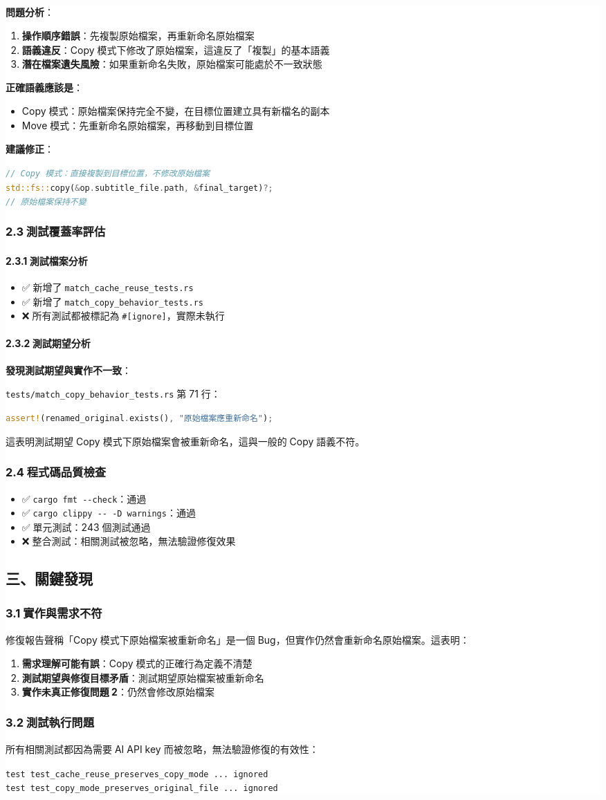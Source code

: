 **問題分析**：
1. **操作順序錯誤**：先複製原始檔案，再重新命名原始檔案
2. **語義違反**：Copy 模式下修改了原始檔案，這違反了「複製」的基本語義
3. **潛在檔案遺失風險**：如果重新命名失敗，原始檔案可能處於不一致狀態

**正確語義應該是**：
- Copy 模式：原始檔案保持完全不變，在目標位置建立具有新檔名的副本
- Move 模式：先重新命名原始檔案，再移動到目標位置

**建議修正**：
```rust
// Copy 模式：直接複製到目標位置，不修改原始檔案
std::fs::copy(&op.subtitle_file.path, &final_target)?;
// 原始檔案保持不變
```

### 2.3 測試覆蓋率評估

#### 2.3.1 測試檔案分析
- ✅ 新增了 `match_cache_reuse_tests.rs`
- ✅ 新增了 `match_copy_behavior_tests.rs`
- ❌ 所有測試都被標記為 `#[ignore]`，實際未執行

#### 2.3.2 測試期望分析
**發現測試期望與實作不一致**：

`tests/match_copy_behavior_tests.rs` 第 71 行：
```rust
assert!(renamed_original.exists(), "原始檔案應重新命名");
```

這表明測試期望 Copy 模式下原始檔案會被重新命名，這與一般的 Copy 語義不符。

### 2.4 程式碼品質檢查

- ✅ `cargo fmt --check`：通過
- ✅ `cargo clippy -- -D warnings`：通過
- ✅ 單元測試：243 個測試通過
- ❌ 整合測試：相關測試被忽略，無法驗證修復效果

## 三、關鍵發現

### 3.1 實作與需求不符
修復報告聲稱「Copy 模式下原始檔案被重新命名」是一個 Bug，但實作仍然會重新命名原始檔案。這表明：

1. **需求理解可能有誤**：Copy 模式的正確行為定義不清楚
2. **測試期望與修復目標矛盾**：測試期望原始檔案被重新命名
3. **實作未真正修復問題 2**：仍然會修改原始檔案

### 3.2 測試執行問題
所有相關測試都因為需要 AI API key 而被忽略，無法驗證修復的有效性：

```
test test_cache_reuse_preserves_copy_mode ... ignored
test test_copy_mode_preserves_original_file ... ignored
```
